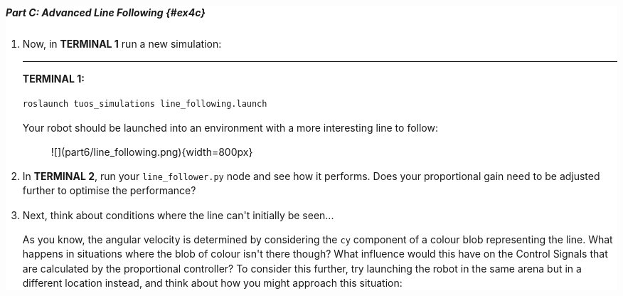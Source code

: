 ##### Part C: Advanced Line Following {#ex4c}

1. Now, in **TERMINAL 1** run a new simulation:

    ***
    **TERMINAL 1:**
    ```bash
    roslaunch tuos_simulations line_following.launch
    ```
    
    Your robot should be launched into an environment with a more interesting line to follow:

    <figure markdown>
      ![](part6/line_following.png){width=800px}
    </figure>

1. In **TERMINAL 2**, run your `line_follower.py` node and see how it performs. Does your proportional gain need to be adjusted further to optimise the performance?

1. Next, think about conditions where the line can't initially be seen...

    As you know, the angular velocity is determined by considering the `cy` component of a colour blob representing the line. What happens in situations where the blob of colour isn't there though?  What influence would this have on the Control Signals that are calculated by the proportional controller? To consider this further, try launching the robot in the same arena but in a different location instead, and think about how you might approach this situation:
